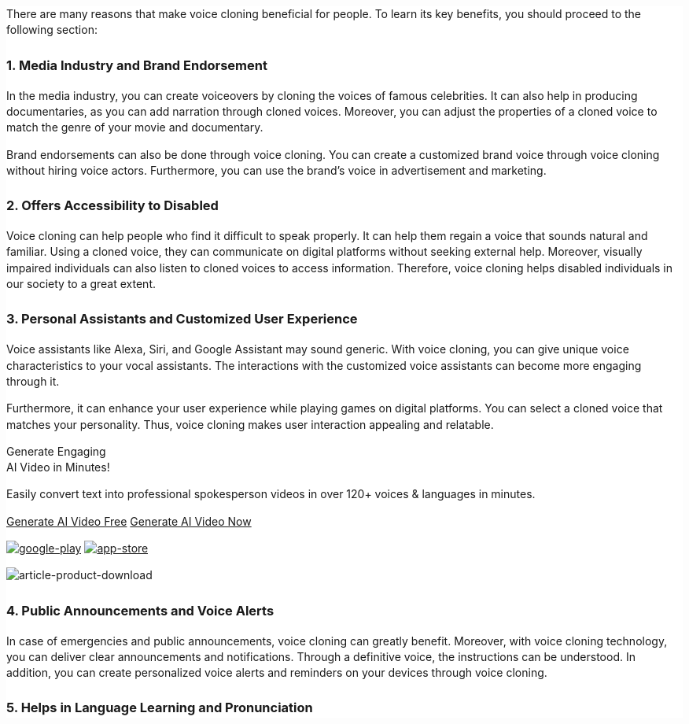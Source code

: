 There are many reasons that make voice cloning beneficial for people. To learn its key benefits, you should proceed to the following section:

### 1\. Media Industry and Brand Endorsement

In the media industry, you can create voiceovers by cloning the voices of famous celebrities. It can also help in producing documentaries, as you can add narration through cloned voices. Moreover, you can adjust the properties of a cloned voice to match the genre of your movie and documentary.

Brand endorsements can also be done through voice cloning. You can create a customized brand voice through voice cloning without hiring voice actors. Furthermore, you can use the brand’s voice in advertisement and marketing.

### 2\. Offers Accessibility to Disabled

Voice cloning can help people who find it difficult to speak properly. It can help them regain a voice that sounds natural and familiar. Using a cloned voice, they can communicate on digital platforms without seeking external help. Moreover, visually impaired individuals can also listen to cloned voices to access information. Therefore, voice cloning helps disabled individuals in our society to a great extent.

### 3\. Personal Assistants and Customized User Experience

Voice assistants like Alexa, Siri, and Google Assistant may sound generic. With voice cloning, you can give unique voice characteristics to your vocal assistants. The interactions with the customized voice assistants can become more engaging through it.

Furthermore, it can enhance your user experience while playing games on digital platforms. You can select a cloned voice that matches your personality. Thus, voice cloning makes user interaction appealing and relatable.

Generate Engaging  
AI Video in Minutes!

Easily convert text into professional spokesperson videos in over 120+ voices & languages in minutes.

[Generate AI Video Free](https://tools.techidaily.com/wondershare/virbo/download/) [Generate AI Video Now](https://tools.techidaily.com/wondershare/virbo/download/)

[![google-play](https://images.wondershare.com/virbo/images2023/google-play-btn.svg)](https://app.adjust.com/1187btki%5F11xz9mlt) [![app-store](https://images.wondershare.com/virbo/images2023/app-store-btn.svg)](https://app.adjust.com/1187btki%5F11xz9mlt)

![article-product-download](https://images.wondershare.com/virbo/images2023/article-product-download.png)

### 4\. Public Announcements and Voice Alerts

In case of emergencies and public announcements, voice cloning can greatly benefit. Moreover, with voice cloning technology, you can deliver clear announcements and notifications. Through a definitive voice, the instructions can be understood. In addition, you can create personalized voice alerts and reminders on your devices through voice cloning.

### 5\. Helps in Language Learning and Pronunciation
